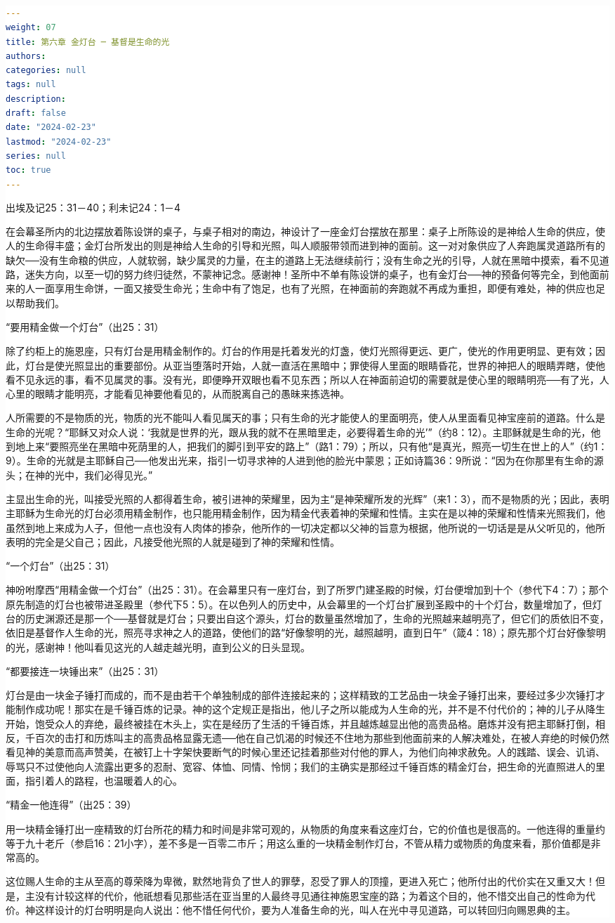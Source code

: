```yaml
---
weight: 07
title: 第六章 金灯台 ─ 基督是生命的光
authors: 
categories: null
tags: null
description: 
draft: false
date: "2024-02-23"
lastmod: "2024-02-23"
series: null
toc: true
---
```



出埃及记25：31－40；利未记24：1－4

  在会幕圣所内的北边摆放着陈设饼的桌子，与桌子相对的南边，神设计了一座金灯台摆放在那里：桌子上所陈设的是神给人生命的供应，使人的生命得丰盛；金灯台所发出的则是神给人生命的引导和光照，叫人顺服带领而进到神的面前。这一对对象供应了人奔跑属灵道路所有的缺欠──没有生命粮的供应，人就软弱，缺少属灵的力量，在主的道路上无法继续前行；没有生命之光的引导，人就在黑暗中摸索，看不见道路，迷失方向，以至一切的努力终归徒然，不蒙神记念。感谢神！圣所中不单有陈设饼的桌子，也有金灯台──神的预备何等完全，到他面前来的人一面享用生命饼，一面又接受生命光；生命中有了饱足，也有了光照，在神面前的奔跑就不再成为重担，即便有难处，神的供应也足以帮助我们。

  “要用精金做一个灯台”（出25：31）

  除了约柜上的施恩座，只有灯台是用精金制作的。灯台的作用是托着发光的灯盏，使灯光照得更远、更广，使光的作用更明显、更有效；因此，灯台是使光照显出的重要部份。从亚当堕落时开始，人就一直活在黑暗中；罪使得人里面的眼睛昏花，世界的神把人的眼睛弄瞎，使他看不见永远的事，看不见属灵的事。没有光，即便睁开双眼也看不见东西；所以人在神面前迫切的需要就是使心里的眼睛明亮──有了光，人心里的眼睛才能明亮，才能看见神要他看见的，从而脱离自己的愚昧来拣选神。

  人所需要的不是物质的光，物质的光不能叫人看见属天的事；只有生命的光才能使人的里面明亮，使人从里面看见神宝座前的道路。什么是生命的光呢？“耶稣又对众人说：‘我就是世界的光，跟从我的就不在黑暗里走，必要得着生命的光’”（约8：12）。主耶稣就是生命的光，他到地上来“要照亮坐在黑暗中死荫里的人，把我们的脚引到平安的路上”（路1：79）；所以，只有他“是真光，照亮一切生在世上的人”（约1：9）。生命的光就是主耶稣自己──他发出光来，指引一切寻求神的人进到他的脸光中蒙恩；正如诗篇36：9所说：“因为在你那里有生命的源头；在神的光中，我们必得见光。”

  主显出生命的光，叫接受光照的人都得着生命，被引进神的荣耀里，因为主“是神荣耀所发的光辉”（来1：3），而不是物质的光；因此，表明主耶稣为生命光的灯台必须用精金制作，也只能用精金制作，因为精金代表着神的荣耀和性情。主实在是以神的荣耀和性情来光照我们，他虽然到地上来成为人子，但他一点也没有人肉体的掺杂，他所作的一切决定都以父神的旨意为根据，他所说的一切话是是从父听见的，他所表明的完全是父自己；因此，凡接受他光照的人就是碰到了神的荣耀和性情。

  “一个灯台”（出25：31）

  神吩咐摩西“用精金做一个灯台”（出25：31）。在会幕里只有一座灯台，到了所罗门建圣殿的时候，灯台便增加到十个（参代下4：7）；那个原先制造的灯台也被带进圣殿里（参代下5：5）。在以色列人的历史中，从会幕里的一个灯台扩展到圣殿中的十个灯台，数量增加了，但灯台的历史渊源还是那一个──基督就是灯台；只要出自这个源头，灯台的数量虽然增加了，生命的光照越来越明亮了，但它们的质依旧不变，依旧是基督作人生命的光，照亮寻求神之人的道路，使他们的路“好像黎明的光，越照越明，直到日午”（箴4：18）；原先那个灯台好像黎明的光，感谢神！他叫看见这光的人越走越光明，直到公义的日头显现。

  “都要接连一块锤出来”（出25：31）

  灯台是由一块金子锤打而成的，而不是由若干个单独制成的部件连接起来的；这样精致的工艺品由一块金子锤打出来，要经过多少次锤打才能制作成功呢！那实在是千锤百炼的记录。神的这个定规正是指出，他儿子之所以能成为人生命的光，并不是不付代价的；神的儿子从降生开始，饱受众人的弃绝，最终被挂在木头上，实在是经历了生活的千锤百炼，并且越炼越显出他的高贵品格。磨炼并没有把主耶稣打倒，相反，千百次的击打和历炼叫主的高贵品格显露无遗──他在自己饥渴的时候还不住地为那些到他面前来的人解决难处，在被人弃绝的时候仍然看见神的美意而高声赞美，在被钉上十字架快要断气的时候心里还记挂着那些对付他的罪人，为他们向神求赦免。人的践踏、误会、讥诮、辱骂只不过使他向人流露出更多的忍耐、宽容、体恤、同情、怜悯；我们的主确实是那经过千锤百炼的精金灯台，把生命的光直照进人的里面，指引着人的路程，也温暖着人的心。

  “精金一他连得”（出25：39）

  用一块精金锤打出一座精致的灯台所花的精力和时间是非常可观的，从物质的角度来看这座灯台，它的价值也是很高的。一他连得的重量约等于九十老斤（参启16：21小字），差不多是一百零二市斤；用这么重的一块精金制作灯台，不管从精力或物质的角度来看，那价值都是非常高的。

  这位赐人生命的主从至高的尊荣降为卑微，默然地背负了世人的罪孽，忍受了罪人的顶撞，更进入死亡；他所付出的代价实在又重又大！但是，主没有计较这样的代价，他祇想看见那些活在亚当里的人最终寻见通往神施恩宝座的路；为着这个目的，他不惜交出自己的性命为代价。神这样设计的灯台明明是向人说出：他不惜任何代价，要为人准备生命的光，叫人在光中寻见道路，可以转回归向赐恩典的主。

